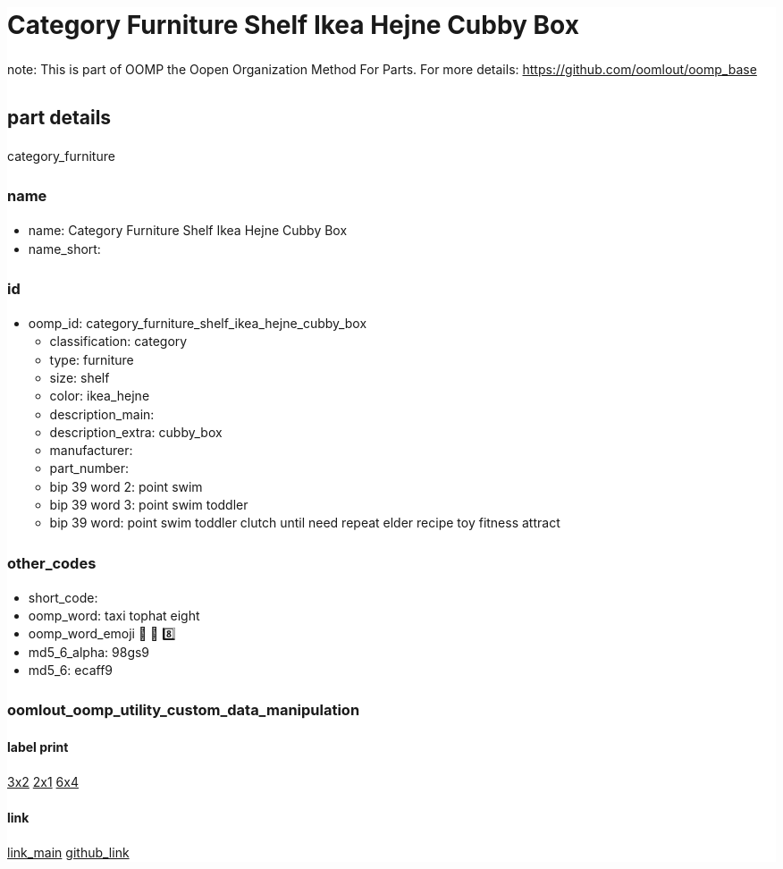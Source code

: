 # Category Furniture Shelf Ikea Hejne Cubby Box  

note: This is part of OOMP the Oopen Organization Method For Parts. For more details: https://github.com/oomlout/oomp_base

##  part details



category_furniture

### name
* name: Category Furniture Shelf Ikea Hejne Cubby Box
* name_short: 
### id
* oomp_id: category_furniture_shelf_ikea_hejne_cubby_box
  * classification: category
  * type: furniture
  * size: shelf
  * color: ikea_hejne
  * description_main: 
  * description_extra: cubby_box
  * manufacturer: 
  * part_number: 
  * bip 39 word 2: point swim
  * bip 39 word 3: point swim toddler
  * bip 39 word: point swim toddler clutch until need repeat elder recipe toy fitness attract

### other_codes
* short_code: 
* oomp_word: taxi tophat eight
* oomp_word_emoji :taxi: :tophat: :eight:
* md5_6_alpha: 98gs9
* md5_6: ecaff9






### oomlout_oomp_utility_custom_data_manipulation
#### label print
[3x2](http://192.168.1.245:1112/?label=oomp%2098gs9)
[2x1](http://192.168.1.242:1112/?label=oomp%2098gs9)
[6x4](http://192.168.1.55:1112/?label=oomp%2098gs9)    

#### link

[link_main](https://github.com/oomlout/oomlout_oomp_current_version_messy/tree/main/parts/category_furniture_shelf_ikea_hejne_cubby_box) [github_link](https://github.com/oomlout/oomlout_oomp_part_src/tree/main/parts/category_furniture_shelf_ikea_hejne_cubby_box)                             
